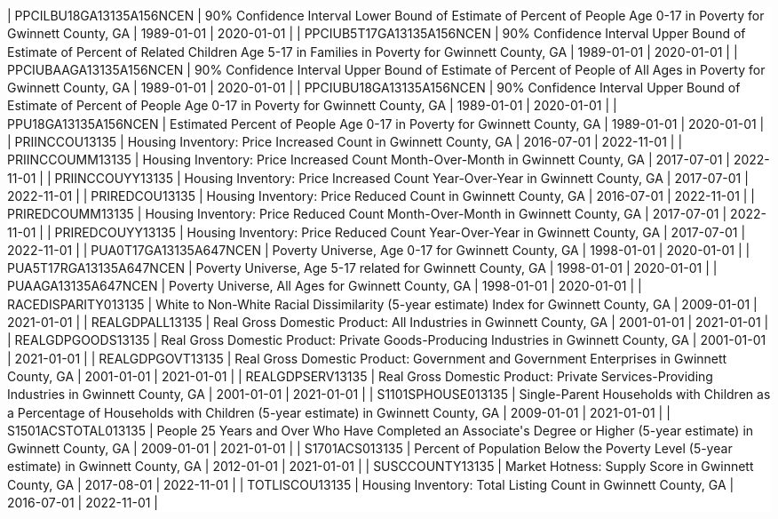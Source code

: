 | PPCILBU18GA13135A156NCEN  | 90% Confidence Interval Lower Bound of Estimate of Percent of People Age 0-17 in Poverty for Gwinnett County, GA                                                             | 1989-01-01          | 2020-01-01        |
| PPCIUB5T17GA13135A156NCEN | 90% Confidence Interval Upper Bound of Estimate of Percent of Related Children Age 5-17 in Families in Poverty for Gwinnett County, GA                                       | 1989-01-01          | 2020-01-01        |
| PPCIUBAAGA13135A156NCEN   | 90% Confidence Interval Upper Bound of Estimate of Percent of People of All Ages in Poverty for Gwinnett County, GA                                                          | 1989-01-01          | 2020-01-01        |
| PPCIUBU18GA13135A156NCEN  | 90% Confidence Interval Upper Bound of Estimate of Percent of People Age 0-17 in Poverty for Gwinnett County, GA                                                             | 1989-01-01          | 2020-01-01        |
| PPU18GA13135A156NCEN      | Estimated Percent of People Age 0-17 in Poverty for Gwinnett County, GA                                                                                                      | 1989-01-01          | 2020-01-01        |
| PRIINCCOU13135            | Housing Inventory: Price Increased Count in Gwinnett County, GA                                                                                                              | 2016-07-01          | 2022-11-01        |
| PRIINCCOUMM13135          | Housing Inventory: Price Increased Count Month-Over-Month in Gwinnett County, GA                                                                                             | 2017-07-01          | 2022-11-01        |
| PRIINCCOUYY13135          | Housing Inventory: Price Increased Count Year-Over-Year in Gwinnett County, GA                                                                                               | 2017-07-01          | 2022-11-01        |
| PRIREDCOU13135            | Housing Inventory: Price Reduced Count in Gwinnett County, GA                                                                                                                | 2016-07-01          | 2022-11-01        |
| PRIREDCOUMM13135          | Housing Inventory: Price Reduced Count Month-Over-Month in Gwinnett County, GA                                                                                               | 2017-07-01          | 2022-11-01        |
| PRIREDCOUYY13135          | Housing Inventory: Price Reduced Count Year-Over-Year in Gwinnett County, GA                                                                                                 | 2017-07-01          | 2022-11-01        |
| PUA0T17GA13135A647NCEN    | Poverty Universe, Age 0-17 for Gwinnett County, GA                                                                                                                           | 1998-01-01          | 2020-01-01        |
| PUA5T17RGA13135A647NCEN   | Poverty Universe, Age 5-17 related for Gwinnett County, GA                                                                                                                   | 1998-01-01          | 2020-01-01        |
| PUAAGA13135A647NCEN       | Poverty Universe, All Ages for Gwinnett County, GA                                                                                                                           | 1998-01-01          | 2020-01-01        |
| RACEDISPARITY013135       | White to Non-White Racial Dissimilarity (5-year estimate) Index for Gwinnett County, GA                                                                                      | 2009-01-01          | 2021-01-01        |
| REALGDPALL13135           | Real Gross Domestic Product: All Industries in Gwinnett County, GA                                                                                                           | 2001-01-01          | 2021-01-01        |
| REALGDPGOODS13135         | Real Gross Domestic Product: Private Goods-Producing Industries in Gwinnett County, GA                                                                                       | 2001-01-01          | 2021-01-01        |
| REALGDPGOVT13135          | Real Gross Domestic Product: Government and Government Enterprises in Gwinnett County, GA                                                                                    | 2001-01-01          | 2021-01-01        |
| REALGDPSERV13135          | Real Gross Domestic Product: Private Services-Providing Industries in Gwinnett County, GA                                                                                    | 2001-01-01          | 2021-01-01        |
| S1101SPHOUSE013135        | Single-Parent Households with Children as a Percentage of Households with Children (5-year estimate) in Gwinnett County, GA                                                  | 2009-01-01          | 2021-01-01        |
| S1501ACSTOTAL013135       | People 25 Years and Over Who Have Completed an Associate's Degree or Higher (5-year estimate) in Gwinnett County, GA                                                         | 2009-01-01          | 2021-01-01        |
| S1701ACS013135            | Percent of Population Below the Poverty Level (5-year estimate) in Gwinnett County, GA                                                                                       | 2012-01-01          | 2021-01-01        |
| SUSCCOUNTY13135           | Market Hotness: Supply Score in Gwinnett County, GA                                                                                                                          | 2017-08-01          | 2022-11-01        |
| TOTLISCOU13135            | Housing Inventory: Total Listing Count in Gwinnett County, GA                                                                                                                | 2016-07-01          | 2022-11-01        |